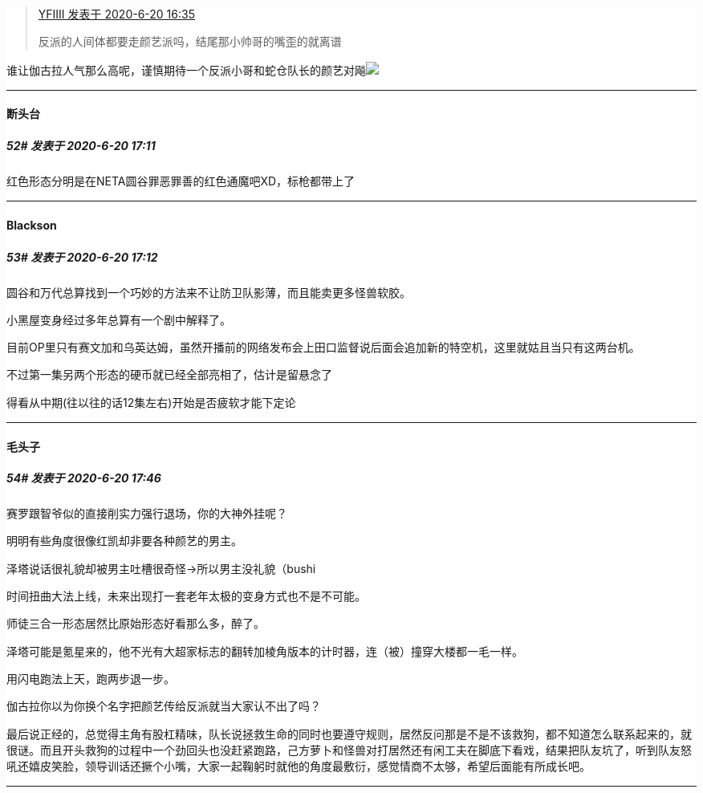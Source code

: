 
<blockquote><a href="httphttps://bbs.saraba1st.com/2b/forum.php?mod=redirect&amp;goto=findpost&amp;pid=47877197&amp;ptid=1910176" target="_blank">YFIIII 发表于 2020-6-20 16:35</a>

反派的人间体都要走颜艺派吗，结尾那小帅哥的嘴歪的就离谱</blockquote>
谁让伽古拉人气那么高呢，谨慎期待一个反派小哥和蛇仓队长的颜艺对飚<img src="https://static.saraba1st.com/image/smiley/face2017/245.png" referrerpolicy="no-referrer">


-----

####  断头台  
##### 52#       发表于 2020-6-20 17:11


红色形态分明是在NETA圆谷罪恶罪善的红色通魔吧XD，标枪都带上了


-----

####  Blackson  
##### 53#       发表于 2020-6-20 17:12


圆谷和万代总算找到一个巧妙的方法来不让防卫队影薄，而且能卖更多怪兽软胶。

小黑屋变身经过多年总算有一个剧中解释了。

目前OP里只有赛文加和乌英达姆，虽然开播前的网络发布会上田口监督说后面会追加新的特空机，这里就姑且当只有这两台机。

不过第一集另两个形态的硬币就已经全部亮相了，估计是留悬念了

得看从中期(往以往的话12集左右)开始是否疲软才能下定论


-----

####  毛头子  
##### 54#       发表于 2020-6-20 17:46


赛罗跟智爷似的直接削实力强行退场，你的大神外挂呢？

明明有些角度很像红凯却非要各种颜艺的男主。

泽塔说话很礼貌却被男主吐槽很奇怪→所以男主没礼貌（bushi

时间扭曲大法上线，未来出现打一套老年太极的变身方式也不是不可能。

师徒三合一形态居然比原始形态好看那么多，醉了。

泽塔可能是氪星来的，他不光有大超家标志的翻转加棱角版本的计时器，连（被）撞穿大楼都一毛一样。

用闪电跑法上天，跑两步退一步。

伽古拉你以为你换个名字把颜艺传给反派就当大家认不出了吗？

最后说正经的，总觉得主角有股杠精味，队长说拯救生命的同时也要遵守规则，居然反问那是不是不该救狗，都不知道怎么联系起来的，就很谜。而且开头救狗的过程中一个劲回头也没赶紧跑路，己方萝卜和怪兽对打居然还有闲工夫在脚底下看戏，结果把队友坑了，听到队友怒吼还嬉皮笑脸，领导训话还撅个小嘴，大家一起鞠躬时就他的角度最敷衍，感觉情商不太够，希望后面能有所成长吧。


-----
